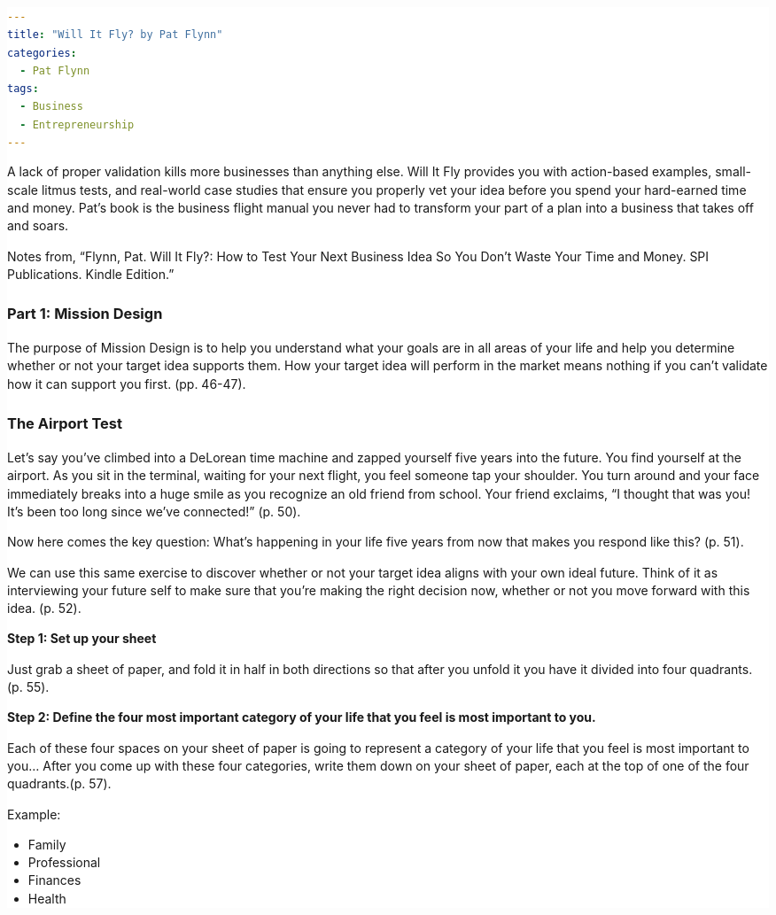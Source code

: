 ```yaml
---
title: "Will It Fly? by Pat Flynn"
categories:
  - Pat Flynn
tags:
  - Business
  - Entrepreneurship
---
```


A lack of proper validation kills more businesses than anything else. Will It Fly provides you with action-based examples, small-scale litmus tests, and real-world case studies that ensure you properly vet your idea before you spend your hard-earned time and money. Pat’s book is the business flight manual you never had to transform your part of a plan into a business that takes off and soars.

Notes from, “Flynn, Pat. Will It Fly?: How to Test Your Next Business Idea So You Don’t Waste Your Time and Money. SPI Publications. Kindle Edition.”

### **Part 1: Mission Design**

The purpose of Mission Design is to help you understand what your goals are in all areas of your life and help you determine whether or not your target idea supports them. How your target idea will perform in the market means nothing if you can’t validate how it can support you first. (pp. 46-47).

### **The Airport Test**

Let’s say you’ve climbed into a DeLorean time machine and zapped yourself five years into the future. You find yourself at the airport. As you sit in the terminal, waiting for your next flight, you feel someone tap your shoulder. You turn around and your face immediately breaks into a huge smile as you recognize an old friend from school. Your friend exclaims, “I thought that was you! It’s been too long since we’ve connected!” (p. 50).

Now here comes the key question: What’s happening in your life five years from now that makes you respond like this? (p. 51).

We can use this same exercise to discover whether or not your target idea aligns with your own ideal future. Think of it as interviewing your future self to make sure that you’re making the right decision now, whether or not you move forward with this idea. (p. 52).

**Step 1: Set up your sheet**

Just grab a sheet of paper, and fold it in half in both directions so that after you unfold it you have it divided into four quadrants. (p. 55).

**Step 2: Define the four most important category of your life that you feel is most important to you.**

Each of these four spaces on your sheet of paper is going to represent a category of your life that you feel is most important to you… After you come up with these four categories, write them down on your sheet of paper, each at the top of one of the four quadrants.(p. 57).

Example:

- Family
- Professional
- Finances
- Health
